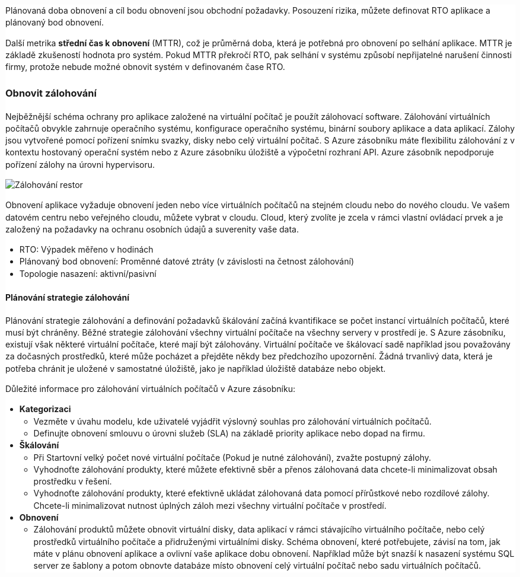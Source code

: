 Plánovaná doba obnovení a cíl bodu obnovení jsou obchodní požadavky. Posouzení rizika, můžete definovat RTO aplikace a plánovaný bod obnovení.

Další metrika **střední čas k obnovení** (MTTR), což je průměrná doba, která je potřebná pro obnovení po selhání aplikace. MTTR je základě zkušeností hodnota pro systém. Pokud MTTR překročí RTO, pak selhání v systému způsobí nepřijatelné narušení činnosti firmy, protože nebude možné obnovit systém v definovaném čase RTO.

### <a name="backup-restore"></a>Obnovit zálohování

Nejběžnější schéma ochrany pro aplikace založené na virtuální počítač je použít zálohovací software. Zálohování virtuálních počítačů obvykle zahrnuje operačního systému, konfigurace operačního systému, binární soubory aplikace a data aplikací. Zálohy jsou vytvořené pomocí pořízení snímku svazky, disky nebo celý virtuální počítač. S Azure zásobníku máte flexibilitu zálohování z v kontextu hostovaný operační systém nebo z Azure zásobníku úložiště a výpočetní rozhraní API. Azure zásobník nepodporuje pořízení zálohy na úrovni hypervisoru.
 
![Zálohování restor](media\azure-stack-manage-vm-backup\vm_backupdataflow_03.png)

Obnovení aplikace vyžaduje obnovení jeden nebo více virtuálních počítačů na stejném cloudu nebo do nového cloudu. Ve vašem datovém centru nebo veřejného cloudu, můžete vybrat v cloudu. Cloud, který zvolíte je zcela v rámci vlastní ovládací prvek a je založený na požadavky na ochranu osobních údajů a suverenity vaše data.
 
 - RTO: Výpadek měřeno v hodinách
 - Plánovaný bod obnovení: Proměnné datové ztráty (v závislosti na četnost zálohování)
 - Topologie nasazení: aktivní/pasivní

#### <a name="planning-your-backup-strategy"></a>Plánování strategie zálohování

Plánování strategie zálohování a definování požadavků škálování začíná kvantifikace se počet instancí virtuálních počítačů, které musí být chráněny. Běžné strategie zálohování všechny virtuální počítače na všechny servery v prostředí je. S Azure zásobníku, existují však některé virtuální počítače, které mají být zálohovány. Virtuální počítače ve škálovací sadě například jsou považovány za dočasných prostředků, které může pocházet a přejděte někdy bez předchozího upozornění. Žádná trvanlivý data, která je potřeba chránit je uložené v samostatné úložiště, jako je například úložiště databáze nebo objekt.

Důležité informace pro zálohování virtuálních počítačů v Azure zásobníku:

 - **Kategorizaci**
    - Vezměte v úvahu modelu, kde uživatelé vyjádřit výslovný souhlas pro zálohování virtuálních počítačů.
    - Definujte obnovení smlouvu o úrovni služeb (SLA) na základě priority aplikace nebo dopad na firmu.
 - **Škálování**
    - Při Startovní velký počet nové virtuální počítače (Pokud je nutné zálohování), zvažte postupný zálohy.
    - Vyhodnoťte zálohování produkty, které můžete efektivně sběr a přenos zálohovaná data chcete-li minimalizovat obsah prostředku v řešení.
    - Vyhodnoťte zálohování produkty, které efektivně ukládat zálohovaná data pomocí přírůstkové nebo rozdílové zálohy. Chcete-li minimalizovat nutnost úplných záloh mezi všechny virtuální počítače v prostředí.
 - **Obnovení**
    - Zálohování produktů můžete obnovit virtuální disky, data aplikací v rámci stávajícího virtuálního počítače, nebo celý prostředků virtuálního počítače a přidruženými virtuálními disky. Schéma obnovení, které potřebujete, závisí na tom, jak máte v plánu obnovení aplikace a ovlivní vaše aplikace dobu obnovení. Například může být snazší k nasazení systému SQL server ze šablony a potom obnovte databáze místo obnovení celý virtuální počítač nebo sadu virtuálních počítačů.
